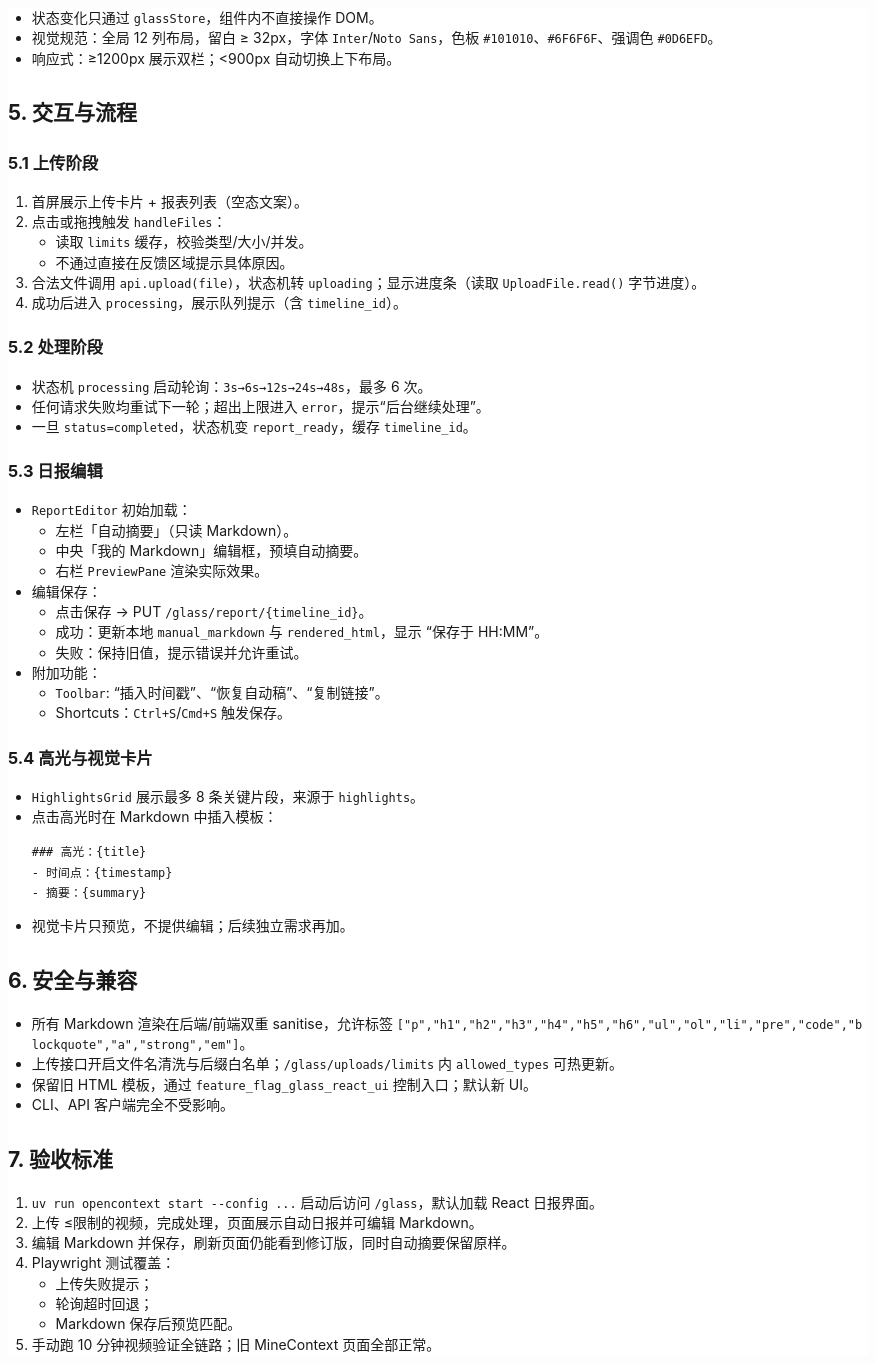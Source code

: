 - 状态变化只通过 `glassStore`，组件内不直接操作 DOM。
- 视觉规范：全局 12 列布局，留白 ≥ 32px，字体 `Inter`/`Noto Sans`，色板 `#101010`、`#6F6F6F`、强调色 `#0D6EFD`。
- 响应式：≥1200px 展示双栏；<900px 自动切换上下布局。

## 5. 交互与流程

### 5.1 上传阶段
1. 首屏展示上传卡片 + 报表列表（空态文案）。
2. 点击或拖拽触发 `handleFiles`：
   - 读取 `limits` 缓存，校验类型/大小/并发。
   - 不通过直接在反馈区域提示具体原因。
3. 合法文件调用 `api.upload(file)`，状态机转 `uploading`；显示进度条（读取 `UploadFile.read()` 字节进度）。
4. 成功后进入 `processing`，展示队列提示（含 `timeline_id`）。

### 5.2 处理阶段
- 状态机 `processing` 启动轮询：`3s→6s→12s→24s→48s`，最多 6 次。
- 任何请求失败均重试下一轮；超出上限进入 `error`，提示“后台继续处理”。
- 一旦 `status=completed`，状态机变 `report_ready`，缓存 `timeline_id`。

### 5.3 日报编辑
- `ReportEditor` 初始加载：
  - 左栏「自动摘要」（只读 Markdown）。
  - 中央「我的 Markdown」编辑框，预填自动摘要。
  - 右栏 `PreviewPane` 渲染实际效果。
- 编辑保存：
  - 点击保存 → PUT `/glass/report/{timeline_id}`。
  - 成功：更新本地 `manual_markdown` 与 `rendered_html`，显示 “保存于 HH:MM”。
  - 失败：保持旧值，提示错误并允许重试。
- 附加功能：
  - `Toolbar`: “插入时间戳”、“恢复自动稿”、“复制链接”。
  - Shortcuts：`Ctrl+S`/`Cmd+S` 触发保存。

### 5.4 高光与视觉卡片
- `HighlightsGrid` 展示最多 8 条关键片段，来源于 `highlights`。
- 点击高光时在 Markdown 中插入模板：
  ```
  ### 高光：{title}
  - 时间点：{timestamp}
  - 摘要：{summary}
  ```
- 视觉卡片只预览，不提供编辑；后续独立需求再加。

## 6. 安全与兼容
- 所有 Markdown 渲染在后端/前端双重 sanitise，允许标签 `["p","h1","h2","h3","h4","h5","h6","ul","ol","li","pre","code","blockquote","a","strong","em"]`。
- 上传接口开启文件名清洗与后缀白名单；`/glass/uploads/limits` 内 `allowed_types` 可热更新。
- 保留旧 HTML 模板，通过 `feature_flag_glass_react_ui` 控制入口；默认新 UI。
- CLI、API 客户端完全不受影响。

## 7. 验收标准
1. `uv run opencontext start --config ...` 启动后访问 `/glass`，默认加载 React 日报界面。
2. 上传 ≤限制的视频，完成处理，页面展示自动日报并可编辑 Markdown。
3. 编辑 Markdown 并保存，刷新页面仍能看到修订版，同时自动摘要保留原样。
4. Playwright 测试覆盖：
   - 上传失败提示；
   - 轮询超时回退；
   - Markdown 保存后预览匹配。
5. 手动跑 10 分钟视频验证全链路；旧 MineContext 页面全部正常。
